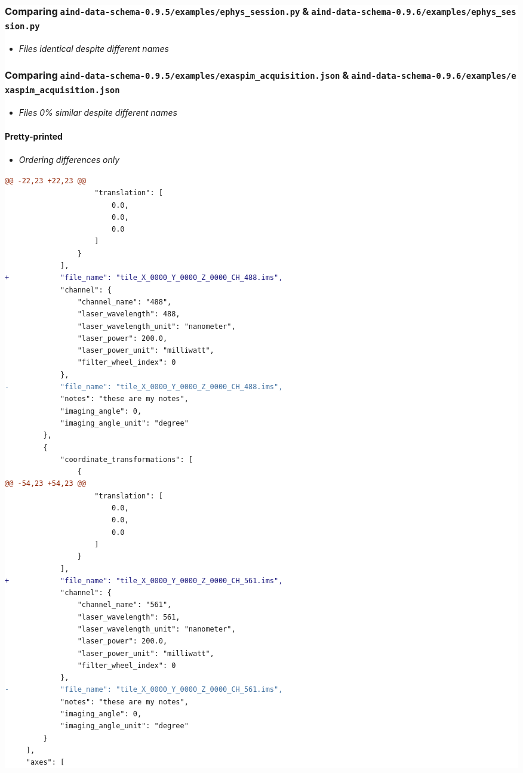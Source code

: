 ### Comparing `aind-data-schema-0.9.5/examples/ephys_session.py` & `aind-data-schema-0.9.6/examples/ephys_session.py`

 * *Files identical despite different names*

### Comparing `aind-data-schema-0.9.5/examples/exaspim_acquisition.json` & `aind-data-schema-0.9.6/examples/exaspim_acquisition.json`

 * *Files 0% similar despite different names*

#### Pretty-printed

 * *Ordering differences only*

```diff
@@ -22,23 +22,23 @@
                     "translation": [
                         0.0,
                         0.0,
                         0.0
                     ]
                 }
             ],
+            "file_name": "tile_X_0000_Y_0000_Z_0000_CH_488.ims",
             "channel": {
                 "channel_name": "488",
                 "laser_wavelength": 488,
                 "laser_wavelength_unit": "nanometer",
                 "laser_power": 200.0,
                 "laser_power_unit": "milliwatt",
                 "filter_wheel_index": 0
             },
-            "file_name": "tile_X_0000_Y_0000_Z_0000_CH_488.ims",
             "notes": "these are my notes",
             "imaging_angle": 0,
             "imaging_angle_unit": "degree"
         },
         {
             "coordinate_transformations": [
                 {
@@ -54,23 +54,23 @@
                     "translation": [
                         0.0,
                         0.0,
                         0.0
                     ]
                 }
             ],
+            "file_name": "tile_X_0000_Y_0000_Z_0000_CH_561.ims",
             "channel": {
                 "channel_name": "561",
                 "laser_wavelength": 561,
                 "laser_wavelength_unit": "nanometer",
                 "laser_power": 200.0,
                 "laser_power_unit": "milliwatt",
                 "filter_wheel_index": 0
             },
-            "file_name": "tile_X_0000_Y_0000_Z_0000_CH_561.ims",
             "notes": "these are my notes",
             "imaging_angle": 0,
             "imaging_angle_unit": "degree"
         }
     ],
     "axes": [
```